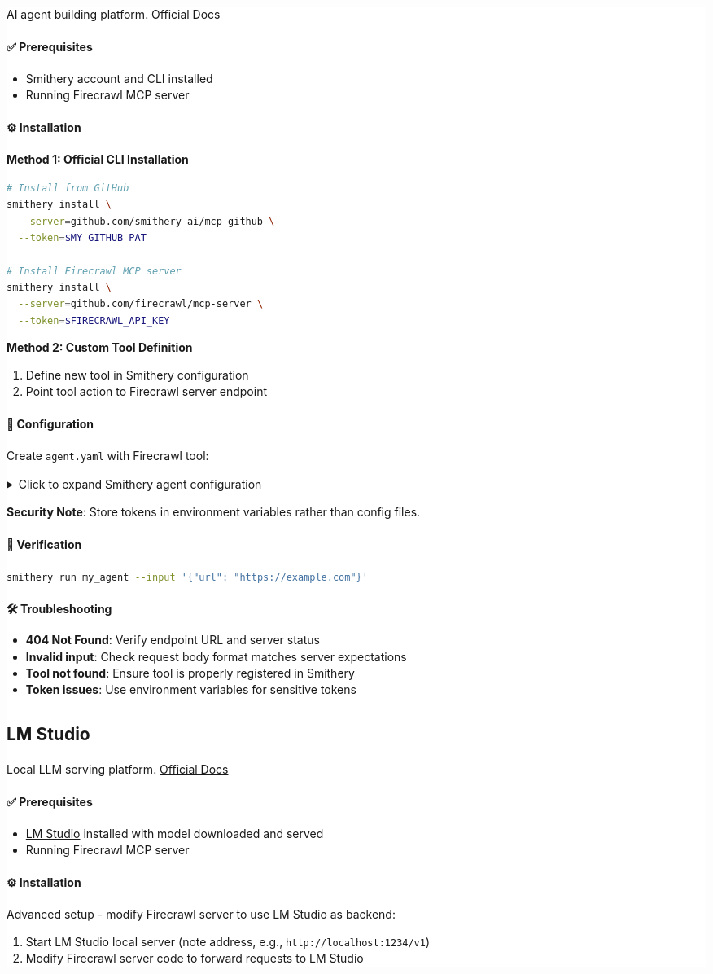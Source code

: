 AI agent building platform. [Official Docs](https://smithery.ai/)

#### ✅ Prerequisites
- Smithery account and CLI installed
- Running Firecrawl MCP server

#### ⚙️ Installation
**Method 1: Official CLI Installation**
```bash
# Install from GitHub
smithery install \
  --server=github.com/smithery-ai/mcp-github \
  --token=$MY_GITHUB_PAT

# Install Firecrawl MCP server
smithery install \
  --server=github.com/firecrawl/mcp-server \
  --token=$FIRECRAWL_API_KEY
```

**Method 2: Custom Tool Definition**
1. Define new tool in Smithery configuration
2. Point tool action to Firecrawl server endpoint

#### 🔑 Configuration
Create `agent.yaml` with Firecrawl tool:

<details><summary>Click to expand Smithery agent configuration</summary></details>

**Security Note**: Store tokens in environment variables rather than config files.

#### 🧪 Verification
```bash
smithery run my_agent --input '{"url": "https://example.com"}'
```

#### 🛠 Troubleshooting
- **404 Not Found**: Verify endpoint URL and server status
- **Invalid input**: Check request body format matches server expectations
- **Tool not found**: Ensure tool is properly registered in Smithery
- **Token issues**: Use environment variables for sensitive tokens

## LM Studio

Local LLM serving platform. [Official Docs](https://lmstudio.ai/)

#### ✅ Prerequisites
- [LM Studio](https://lmstudio.ai/) installed with model downloaded and served
- Running Firecrawl MCP server

#### ⚙️ Installation
Advanced setup - modify Firecrawl server to use LM Studio as backend:
1. Start LM Studio local server (note address, e.g., `http://localhost:1234/v1`)
2. Modify Firecrawl server code to forward requests to LM Studio
